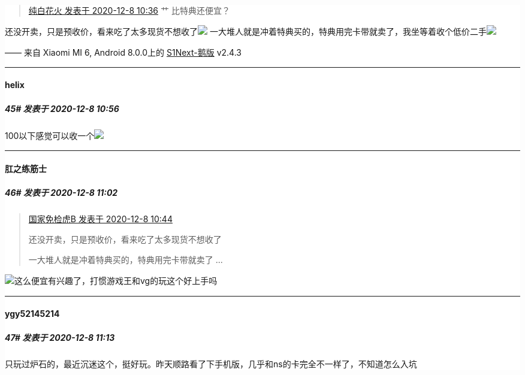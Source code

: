 

<blockquote><a href="httphttps://bbs.saraba1st.com/2b/forum.php?mod=redirect&amp;goto=findpost&amp;pid=49647412&amp;ptid=1970463" target="_blank">纯白花火 发表于 2020-12-8 10:36</a>
艹 比特典还便宜？</blockquote>
还没开卖，只是预收价，看来吃了太多现货不想收了<img src="https://static.saraba1st.com/image/smiley/face2017/068.png" referrerpolicy="no-referrer">
一大堆人就是冲着特典买的，特典用完卡带就卖了，我坐等着收个低价二手<img src="https://static.saraba1st.com/image/smiley/face2017/067.png" referrerpolicy="no-referrer">

—— 来自 Xiaomi MI 6, Android 8.0.0上的 [S1Next-鹅版](https://github.com/ykrank/S1-Next/releases) v2.4.3







*****

####  helix  
##### 45#       发表于 2020-12-8 10:56




100以下感觉可以收一个<img src="https://static.saraba1st.com/image/smiley/face2017/057.png" referrerpolicy="no-referrer">







*****

####  肛之练筋士  
##### 46#       发表于 2020-12-8 11:02



<blockquote><a href="httphttps://bbs.saraba1st.com/2b/forum.php?mod=redirect&amp;goto=findpost&amp;pid=49647507&amp;ptid=1970463" target="_blank">国家免检虎B 发表于 2020-12-8 10:44</a>

还没开卖，只是预收价，看来吃了太多现货不想收了

一大堆人就是冲着特典买的，特典用完卡带就卖了 ...</blockquote>
<img src="https://static.saraba1st.com/image/smiley/face2017/068.png" referrerpolicy="no-referrer">这么便宜有兴趣了，打惯游戏王和vg的玩这个好上手吗







*****

####  ygy52145214  
##### 47#       发表于 2020-12-8 11:13




只玩过炉石的，最近沉迷这个，挺好玩。昨天顺路看了下手机版，几乎和ns的卡完全不一样了，不知道怎么入坑


